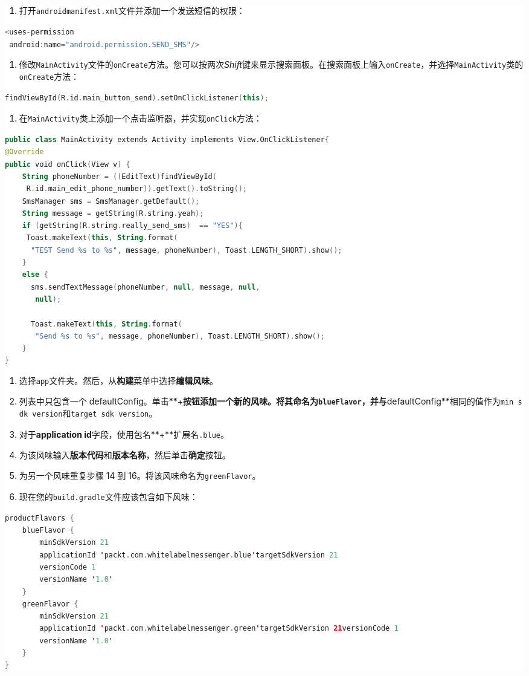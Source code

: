1.  打开`androidmanifest.xml`文件并添加一个发送短信的权限：

```kt
<uses-permission 
 android:name="android.permission.SEND_SMS"/>
```

1.  修改`MainActivity`文件的`onCreate`方法。您可以按两次*Shift*键来显示搜索面板。在搜索面板上输入`onCreate`，并选择`MainActivity`类的`onCreate`方法：

```kt
findViewById(R.id.main_button_send).setOnClickListener(this);
```

1.  在`MainActivity`类上添加一个点击监听器，并实现`onClick`方法：

```kt
public class MainActivity extends Activity implements View.OnClickListener{
@Override
public void onClick(View v) {
    String phoneNumber = ((EditText)findViewById( 
     R.id.main_edit_phone_number)).getText().toString();
    SmsManager sms = SmsManager.getDefault();
    String message = getString(R.string.yeah);
    if (getString(R.string.really_send_sms)  == "YES"){
     Toast.makeText(this, String.format(
      "TEST Send %s to %s", message, phoneNumber), Toast.LENGTH_SHORT).show();
    }
    else {
      sms.sendTextMessage(phoneNumber, null, message, null, 
       null);

      Toast.makeText(this, String.format(
       "Send %s to %s", message, phoneNumber), Toast.LENGTH_SHORT).show();
    }
}
```

1.  选择`app`文件夹。然后，从**构建**菜单中选择**编辑风味**。

1.  列表中只包含一个 defaultConfig。单击**+**按钮添加一个新的风味。将其命名为`blueFlavor`，并与**defaultConfig**相同的值作为`min sdk version`和`target sdk version`。

1.  对于**application id**字段，使用包名**+**扩展名`.blue`。

1.  为该风味输入**版本代码**和**版本名称**，然后单击**确定**按钮。

1.  为另一个风味重复步骤 14 到 16。将该风味命名为`greenFlavor`。

1.  现在您的`build.gradle`文件应该包含如下风味：

```kt
productFlavors {
    blueFlavor {
        minSdkVersion 21
        applicationId 'packt.com.whitelabelmessenger.blue'targetSdkVersion 21
        versionCode 1
        versionName '1.0'
    }
    greenFlavor {
        minSdkVersion 21
        applicationId 'packt.com.whitelabelmessenger.green'targetSdkVersion 21versionCode 1
        versionName '1.0'
    }
}
```
